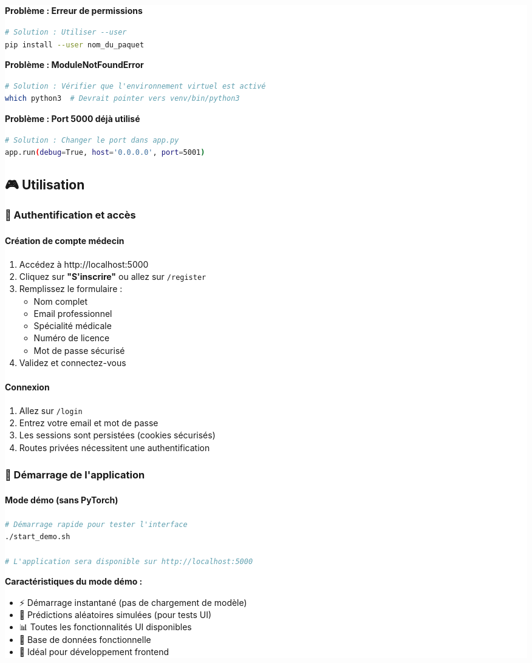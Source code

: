 **Problème : Erreur de permissions**
```bash
# Solution : Utiliser --user
pip install --user nom_du_paquet
```

**Problème : ModuleNotFoundError**
```bash
# Solution : Vérifier que l'environnement virtuel est activé
which python3  # Devrait pointer vers venv/bin/python3
```

**Problème : Port 5000 déjà utilisé**
```bash
# Solution : Changer le port dans app.py
app.run(debug=True, host='0.0.0.0', port=5001)
```


## 🎮 Utilisation

### 🔐 Authentification et accès

#### Création de compte médecin
1. Accédez à http://localhost:5000
2. Cliquez sur **"S'inscrire"** ou allez sur `/register`
3. Remplissez le formulaire :
   - Nom complet
   - Email professionnel
   - Spécialité médicale
   - Numéro de licence
   - Mot de passe sécurisé
4. Validez et connectez-vous

#### Connexion
1. Allez sur `/login`
2. Entrez votre email et mot de passe
3. Les sessions sont persistées (cookies sécurisés)
4. Routes privées nécessitent une authentification

### 🚀 Démarrage de l'application

#### Mode démo (sans PyTorch)
```bash
# Démarrage rapide pour tester l'interface
./start_demo.sh

# L'application sera disponible sur http://localhost:5000
```

**Caractéristiques du mode démo :**
- ⚡ Démarrage instantané (pas de chargement de modèle)
- 🎲 Prédictions aléatoires simulées (pour tests UI)
- 📊 Toutes les fonctionnalités UI disponibles
- 💾 Base de données fonctionnelle
- 🎨 Idéal pour développement frontend
